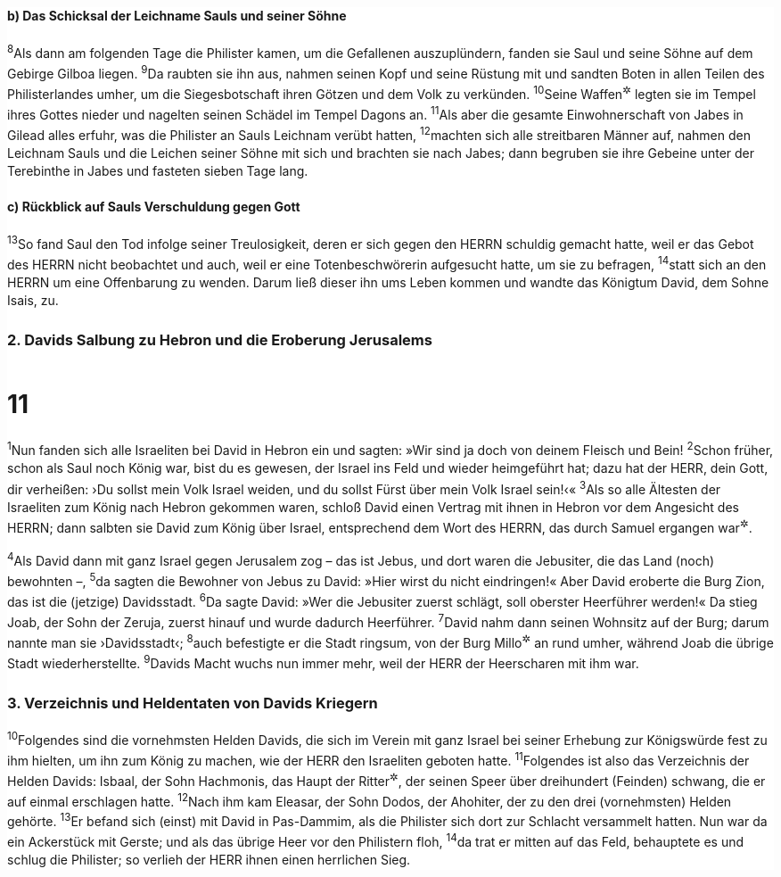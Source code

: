 #### b) Das Schicksal der Leichname Sauls und seiner Söhne

<sup>8</sup>Als dann am folgenden Tage die Philister kamen, um die Gefallenen auszuplündern, fanden sie Saul und seine Söhne auf dem Gebirge Gilboa liegen.
<sup>9</sup>Da raubten sie ihn aus, nahmen seinen Kopf und seine Rüstung mit und sandten Boten in allen Teilen des Philisterlandes umher, um die Siegesbotschaft ihren Götzen und dem Volk zu verkünden.
<sup>10</sup>Seine Waffen<sup title="= Rüstung">&#x2732;</sup> legten sie im Tempel ihres Gottes nieder und nagelten seinen Schädel im Tempel Dagons an.
<sup>11</sup>Als aber die gesamte Einwohnerschaft von Jabes in Gilead alles erfuhr, was die Philister an Sauls Leichnam verübt hatten,
<sup>12</sup>machten sich alle streitbaren Männer auf, nahmen den Leichnam Sauls und die Leichen seiner Söhne mit sich und brachten sie nach Jabes; dann begruben sie ihre Gebeine unter der Terebinthe in Jabes und fasteten sieben Tage lang.

#### c) Rückblick auf Sauls Verschuldung gegen Gott

<sup>13</sup>So fand Saul den Tod infolge seiner Treulosigkeit, deren er sich gegen den HERRN schuldig gemacht hatte, weil er das Gebot des HERRN nicht beobachtet und auch, weil er eine Totenbeschwörerin aufgesucht hatte, um sie zu befragen,
<sup>14</sup>statt sich an den HERRN um eine Offenbarung zu wenden. Darum ließ dieser ihn ums Leben kommen und wandte das Königtum David, dem Sohne Isais, zu.

### 2. Davids Salbung zu Hebron und die Eroberung Jerusalems

 # 11
<sup>1</sup>Nun fanden sich alle Israeliten bei David in Hebron ein und sagten: »Wir sind ja doch von deinem Fleisch und Bein!
<sup>2</sup>Schon früher, schon als Saul noch König war, bist du es gewesen, der Israel ins Feld und wieder heimgeführt hat; dazu hat der HERR, dein Gott, dir verheißen: ›Du sollst mein Volk Israel weiden, und du sollst Fürst über mein Volk Israel sein!‹«
<sup>3</sup>Als so alle Ältesten der Israeliten zum König nach Hebron gekommen waren, schloß David einen Vertrag mit ihnen in Hebron vor dem Angesicht des HERRN; dann salbten sie David zum König über Israel, entsprechend dem Wort des HERRN, das durch Samuel ergangen war<sup title="1.Sam 16,1-13">&#x2732;</sup>.

<sup>4</sup>Als David dann mit ganz Israel gegen Jerusalem zog – das ist Jebus, und dort waren die Jebusiter, die das Land (noch) bewohnten –,
<sup>5</sup>da sagten die Bewohner von Jebus zu David: »Hier wirst du nicht eindringen!« Aber David eroberte die Burg Zion, das ist die (jetzige) Davidsstadt.
<sup>6</sup>Da sagte David: »Wer die Jebusiter zuerst schlägt, soll oberster Heerführer werden!« Da stieg Joab, der Sohn der Zeruja, zuerst hinauf und wurde dadurch Heerführer.
<sup>7</sup>David nahm dann seinen Wohnsitz auf der Burg; darum nannte man sie ›Davidsstadt‹;
<sup>8</sup>auch befestigte er die Stadt ringsum, von der Burg Millo<sup title="2.Sam 5,9">&#x2732;</sup> an rund umher, während Joab die übrige Stadt wiederherstellte.
<sup>9</sup>Davids Macht wuchs nun immer mehr, weil der HERR der Heerscharen mit ihm war.

### 3. Verzeichnis und Heldentaten von Davids Kriegern

<sup>10</sup>Folgendes sind die vornehmsten Helden Davids, die sich im Verein mit ganz Israel bei seiner Erhebung zur Königswürde fest zu ihm hielten, um ihn zum König zu machen, wie der HERR den Israeliten geboten hatte.
<sup>11</sup>Folgendes ist also das Verzeichnis der Helden Davids: Isbaal, der Sohn Hachmonis, das Haupt der Ritter<sup title="oder: der Drei; vgl. 2.Sam 23,8">&#x2732;</sup>, der seinen Speer über dreihundert (Feinden) schwang, die er auf einmal erschlagen hatte.
<sup>12</sup>Nach ihm kam Eleasar, der Sohn Dodos, der Ahohiter, der zu den drei (vornehmsten) Helden gehörte.
<sup>13</sup>Er befand sich (einst) mit David in Pas-Dammim, als die Philister sich dort zur Schlacht versammelt hatten. Nun war da ein Ackerstück mit Gerste; und als das übrige Heer vor den Philistern floh,
<sup>14</sup>da trat er mitten auf das Feld, behauptete es und schlug die Philister; so verlieh der HERR ihnen einen herrlichen Sieg.

